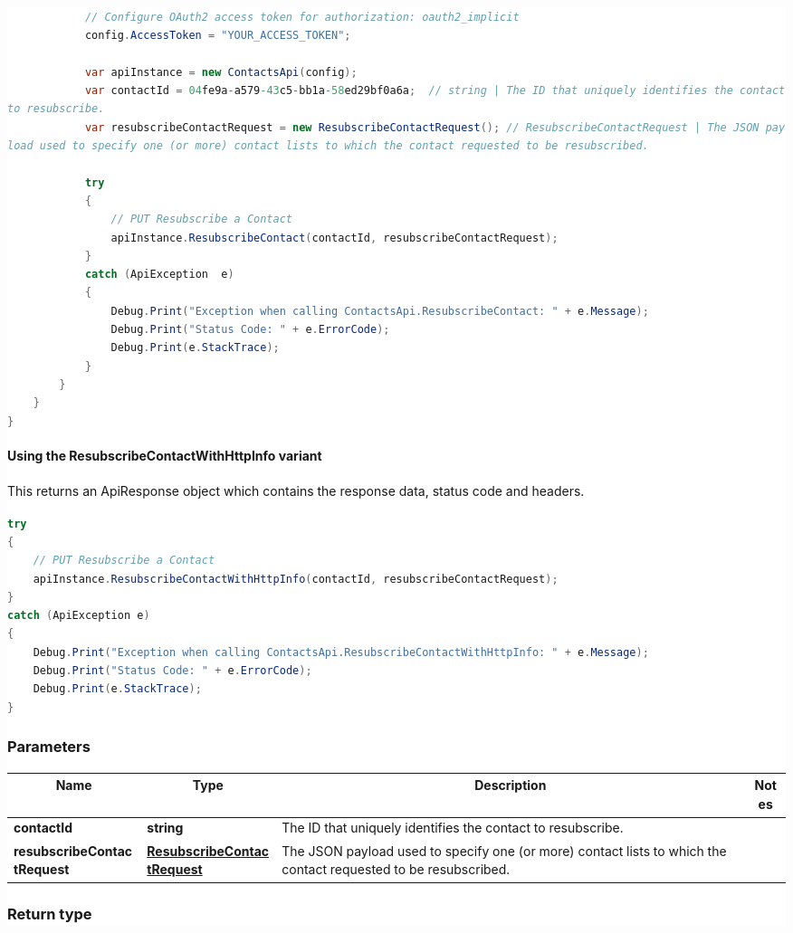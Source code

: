```csharp
            // Configure OAuth2 access token for authorization: oauth2_implicit
            config.AccessToken = "YOUR_ACCESS_TOKEN";

            var apiInstance = new ContactsApi(config);
            var contactId = 04fe9a-a579-43c5-bb1a-58ed29bf0a6a;  // string | The ID that uniquely identifies the contact to resubscribe.
            var resubscribeContactRequest = new ResubscribeContactRequest(); // ResubscribeContactRequest | The JSON payload used to specify one (or more) contact lists to which the contact requested to be resubscribed.

            try
            {
                // PUT Resubscribe a Contact
                apiInstance.ResubscribeContact(contactId, resubscribeContactRequest);
            }
            catch (ApiException  e)
            {
                Debug.Print("Exception when calling ContactsApi.ResubscribeContact: " + e.Message);
                Debug.Print("Status Code: " + e.ErrorCode);
                Debug.Print(e.StackTrace);
            }
        }
    }
}
```

#### Using the ResubscribeContactWithHttpInfo variant
This returns an ApiResponse object which contains the response data, status code and headers.

```csharp
try
{
    // PUT Resubscribe a Contact
    apiInstance.ResubscribeContactWithHttpInfo(contactId, resubscribeContactRequest);
}
catch (ApiException e)
{
    Debug.Print("Exception when calling ContactsApi.ResubscribeContactWithHttpInfo: " + e.Message);
    Debug.Print("Status Code: " + e.ErrorCode);
    Debug.Print(e.StackTrace);
}
```

### Parameters

| Name | Type | Description | Notes |
|------|------|-------------|-------|
| **contactId** | **string** | The ID that uniquely identifies the contact to resubscribe. |  |
| **resubscribeContactRequest** | [**ResubscribeContactRequest**](ResubscribeContactRequest.md) | The JSON payload used to specify one (or more) contact lists to which the contact requested to be resubscribed. |  |

### Return type
